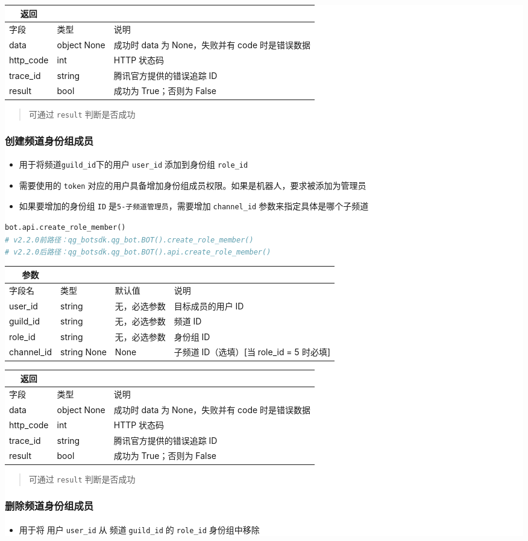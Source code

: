 | 返回      |             |                                                 |
| --------- | ----------- | ----------------------------------------------- |
| 字段      | 类型        | 说明                                            |
| data      | object None | 成功时 data 为 None，失败并有 code 时是错误数据 |
| http_code | int         | HTTP 状态码                                     |
| trace_id  | string      | 腾讯官方提供的错误追踪 ID                       |
| result    | bool        | 成功为 True；否则为 False                       |

> 可通过 `result` 判断是否成功

### 创建频道身份组成员

- 用于将频道`guild_id`下的用户 `user_id` 添加到身份组 `role_id`

- 需要使用的 `token` 对应的用户具备增加身份组成员权限。如果是机器人，要求被添加为管理员

- 如果要增加的身份组 `ID` 是`5-子频道管理员`，需要增加 `channel_id` 参数来指定具体是哪个子频道

```python
bot.api.create_role_member()
# v2.2.0前路径：qg_botsdk.qg_bot.BOT().create_role_member()
# v2.2.0后路径：qg_botsdk.qg_bot.BOT().api.create_role_member()
```

| 参数       |             |              |                                          |
| ---------- | ----------- | ------------ | ---------------------------------------- |
| 字段名     | 类型        | 默认值       | 说明                                     |
| user_id    | string      | 无，必选参数 | 目标成员的用户 ID                        |
| guild_id   | string      | 无，必选参数 | 频道 ID                                  |
| role_id    | string      | 无，必选参数 | 身份组 ID                                |
| channel_id | string None | None         | 子频道 ID（选填）[当 role_id = 5 时必填] |

| 返回      |             |                                                 |
| --------- | ----------- | ----------------------------------------------- |
| 字段      | 类型        | 说明                                            |
| data      | object None | 成功时 data 为 None，失败并有 code 时是错误数据 |
| http_code | int         | HTTP 状态码                                     |
| trace_id  | string      | 腾讯官方提供的错误追踪 ID                       |
| result    | bool        | 成功为 True；否则为 False                       |

> 可通过 `result` 判断是否成功

### 删除频道身份组成员

- 用于将 用户 `user_id` 从 频道 `guild_id` 的 `role_id` 身份组中移除
